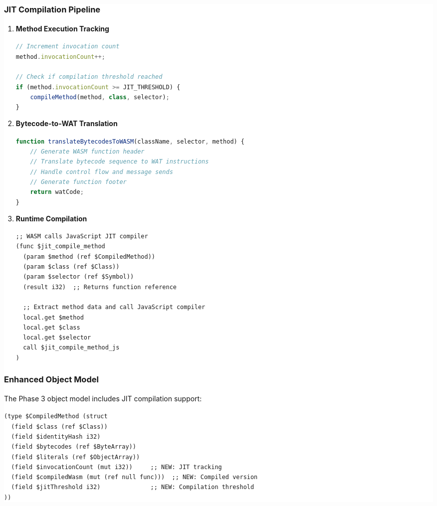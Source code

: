 ### JIT Compilation Pipeline

1. **Method Execution Tracking**
   ```javascript
   // Increment invocation count
   method.invocationCount++;
   
   // Check if compilation threshold reached
   if (method.invocationCount >= JIT_THRESHOLD) {
       compileMethod(method, class, selector);
   }
   ```

2. **Bytecode-to-WAT Translation**
   ```javascript
   function translateBytecodesToWASM(className, selector, method) {
       // Generate WASM function header
       // Translate bytecode sequence to WAT instructions
       // Handle control flow and message sends
       // Generate function footer
       return watCode;
   }
   ```

3. **Runtime Compilation**
   ```wat
   ;; WASM calls JavaScript JIT compiler
   (func $jit_compile_method
     (param $method (ref $CompiledMethod))
     (param $class (ref $Class))
     (param $selector (ref $Symbol))
     (result i32)  ;; Returns function reference
     
     ;; Extract method data and call JavaScript compiler
     local.get $method
     local.get $class  
     local.get $selector
     call $jit_compile_method_js
   )
   ```

### Enhanced Object Model

The Phase 3 object model includes JIT compilation support:

```wat
(type $CompiledMethod (struct
  (field $class (ref $Class))
  (field $identityHash i32)
  (field $bytecodes (ref $ByteArray))
  (field $literals (ref $ObjectArray))
  (field $invocationCount (mut i32))     ;; NEW: JIT tracking
  (field $compiledWasm (mut (ref null func)))  ;; NEW: Compiled version
  (field $jitThreshold i32)              ;; NEW: Compilation threshold
))
```
